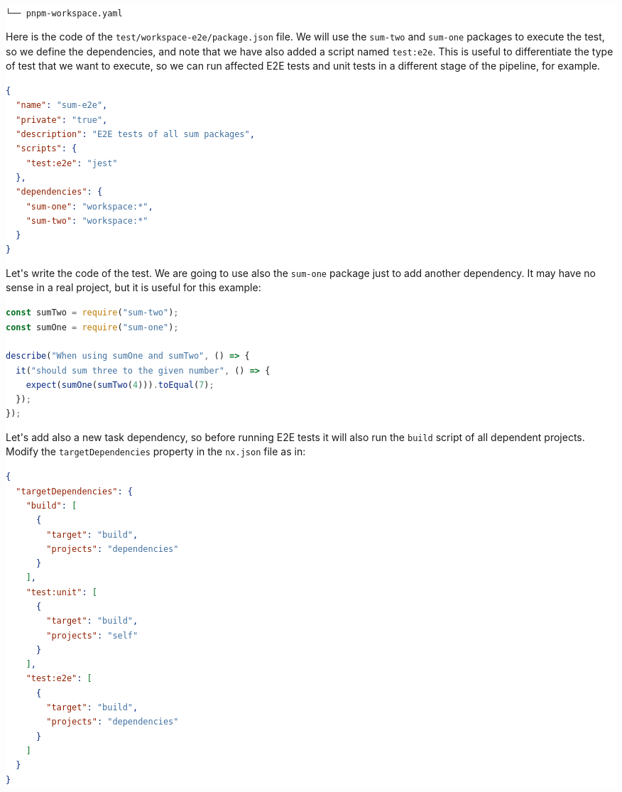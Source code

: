 ```txt
└── pnpm-workspace.yaml
```

Here is the code of the `test/workspace-e2e/package.json` file. We will use the `sum-two` and `sum-one` packages to execute the test, so we define the dependencies, and note that we have also added a script named `test:e2e`. This is useful to differentiate the type of test that we want to execute, so we can run affected E2E tests and unit tests in a different stage of the pipeline, for example.

```json
{
  "name": "sum-e2e",
  "private": "true",
  "description": "E2E tests of all sum packages",
  "scripts": {
    "test:e2e": "jest"
  },
  "dependencies": {
    "sum-one": "workspace:*",
    "sum-two": "workspace:*"
  }
}
```

Let's write the code of the test. We are going to use also the `sum-one` package just to add another dependency. It may have no sense in a real project, but it is useful for this example:

```js
const sumTwo = require("sum-two");
const sumOne = require("sum-one");

describe("When using sumOne and sumTwo", () => {
  it("should sum three to the given number", () => {
    expect(sumOne(sumTwo(4))).toEqual(7);
  });
});
```

Let's add also a new task dependency, so before running E2E tests it will also run the `build` script of all dependent projects. Modify the `targetDependencies` property in the `nx.json` file as in:

```json
{
  "targetDependencies": {
    "build": [
      {
        "target": "build",
        "projects": "dependencies"
      }
    ],
    "test:unit": [
      {
        "target": "build",
        "projects": "self"
      }
    ],
    "test:e2e": [
      {
        "target": "build",
        "projects": "dependencies"
      }
    ]
  }
}
```
